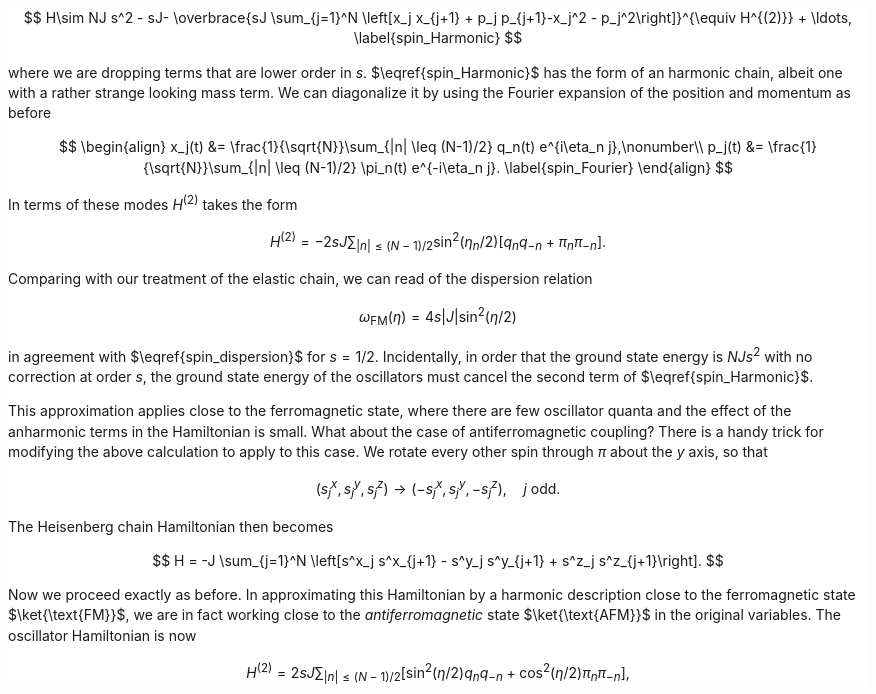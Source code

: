 $$
H\sim NJ s^2 - sJ- \overbrace{sJ \sum_{j=1}^N \left[x_j x_{j+1} + p_j p_{j+1}-x_j^2 - p_j^2\right]}^{\equiv H^{(2)}} + \ldots,
\label{spin_Harmonic}
$$

where we are dropping terms that are lower order in $s$. $\eqref{spin_Harmonic}$ has the form of an harmonic chain, albeit one with a rather strange looking mass term. We can diagonalize it by using the Fourier expansion of the position and momentum as before

$$
\begin{align}
x_j(t) &= \frac{1}{\sqrt{N}}\sum_{|n| \leq (N-1)/2} q_n(t) e^{i\eta_n j},\nonumber\\
p_j(t) &= \frac{1}{\sqrt{N}}\sum_{|n| \leq (N-1)/2} \pi_n(t) e^{-i\eta_n j}.
\label{spin_Fourier}
\end{align}
$$

In terms of these modes $H^{(2)}$ takes the form

$$
H^{(2)} = -2sJ \sum_{|n| \leq (N-1)/2} \sin^2(\eta_n/2)\left[q_n q_{-n} + \pi_n\pi_{-n}\right].
\label{spin_H2FM}
$$

Comparing with our treatment of the elastic chain, we can read of the dispersion relation

$$
\omega_{\text{FM}}(\eta) = 4s\left|J\right|\sin^2(\eta/2)
$$

in agreement with $\eqref{spin_dispersion}$ for $s=1/2$. Incidentally, in order that the ground state energy is $NJ s^2$ with no correction at order $s$, the ground state energy of the oscillators must cancel the second term of $\eqref{spin_Harmonic}$.

This approximation applies close to the ferromagnetic state, where there are few oscillator quanta and the effect of the anharmonic terms in the Hamiltonian is small. What about the case of antiferromagnetic coupling? There is a handy trick for modifying the above calculation to apply to this case. We rotate every other spin through $\pi$ about the $y$ axis, so that

$$
(s^x_j,s^y_j,s^z_j)\longrightarrow (-s^x_j,s^y_j,-s^z_j),\quad j\text{ odd}.
$$

The Heisenberg chain Hamiltonian then becomes

$$
H = -J \sum_{j=1}^N \left[s^x_j s^x_{j+1} - s^y_j s^y_{j+1} + s^z_j s^z_{j+1}\right].
$$

Now we proceed exactly as before. In approximating this Hamiltonian by a harmonic description close to the ferromagnetic state $\ket{\text{FM}}$, we are in fact working close to the _antiferromagnetic_ state $\ket{\text{AFM}}$ in the original variables. The oscillator Hamiltonian is now

$$
H^{(2)} = 2sJ \sum_{|n| \leq (N-1)/2} \left[\sin^2(\eta/2)q_n q_{-n} + \cos^2(\eta/2)\pi_n\pi_{-n}\right],
\label{spin_H2AFM}
$$
